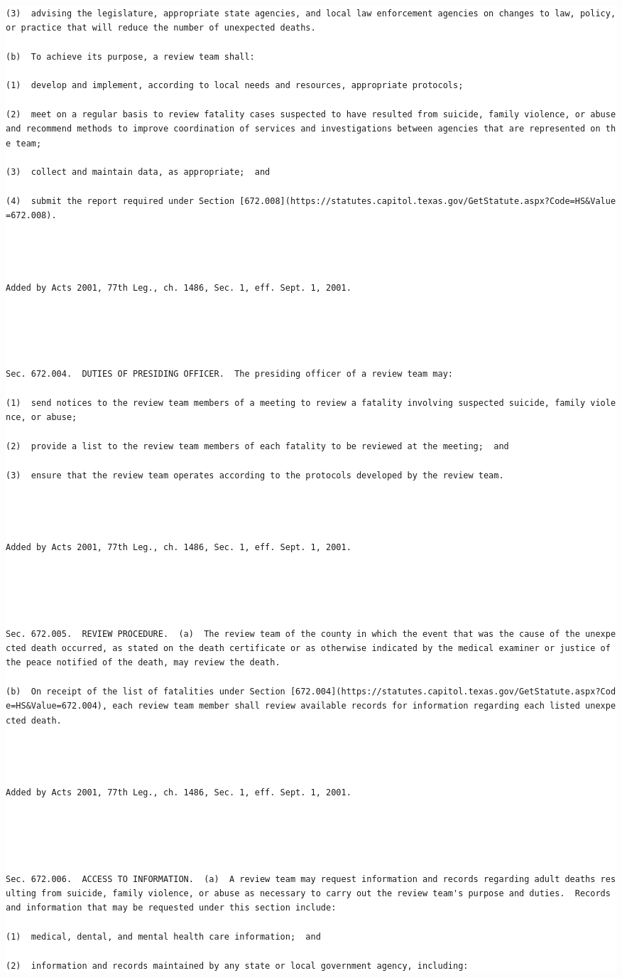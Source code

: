    (3)  advising the legislature, appropriate state agencies, and local law enforcement agencies on changes to law, policy, or practice that will reduce the number of unexpected deaths.
    
    (b)  To achieve its purpose, a review team shall:
    
    (1)  develop and implement, according to local needs and resources, appropriate protocols;
    
    (2)  meet on a regular basis to review fatality cases suspected to have resulted from suicide, family violence, or abuse and recommend methods to improve coordination of services and investigations between agencies that are represented on the team;
    
    (3)  collect and maintain data, as appropriate;  and
    
    (4)  submit the report required under Section [672.008](https://statutes.capitol.texas.gov/GetStatute.aspx?Code=HS&Value=672.008).
    
    
    
    
    Added by Acts 2001, 77th Leg., ch. 1486, Sec. 1, eff. Sept. 1, 2001.
    
    
    
    
    
    Sec. 672.004.  DUTIES OF PRESIDING OFFICER.  The presiding officer of a review team may:
    
    (1)  send notices to the review team members of a meeting to review a fatality involving suspected suicide, family violence, or abuse;
    
    (2)  provide a list to the review team members of each fatality to be reviewed at the meeting;  and
    
    (3)  ensure that the review team operates according to the protocols developed by the review team.
    
    
    
    
    Added by Acts 2001, 77th Leg., ch. 1486, Sec. 1, eff. Sept. 1, 2001.
    
    
    
    
    
    Sec. 672.005.  REVIEW PROCEDURE.  (a)  The review team of the county in which the event that was the cause of the unexpected death occurred, as stated on the death certificate or as otherwise indicated by the medical examiner or justice of the peace notified of the death, may review the death. 
    
    (b)  On receipt of the list of fatalities under Section [672.004](https://statutes.capitol.texas.gov/GetStatute.aspx?Code=HS&Value=672.004), each review team member shall review available records for information regarding each listed unexpected death.
    
    
    
    
    Added by Acts 2001, 77th Leg., ch. 1486, Sec. 1, eff. Sept. 1, 2001.
    
    
    
    
    
    Sec. 672.006.  ACCESS TO INFORMATION.  (a)  A review team may request information and records regarding adult deaths resulting from suicide, family violence, or abuse as necessary to carry out the review team's purpose and duties.  Records and information that may be requested under this section include:
    
    (1)  medical, dental, and mental health care information;  and
    
    (2)  information and records maintained by any state or local government agency, including:
    